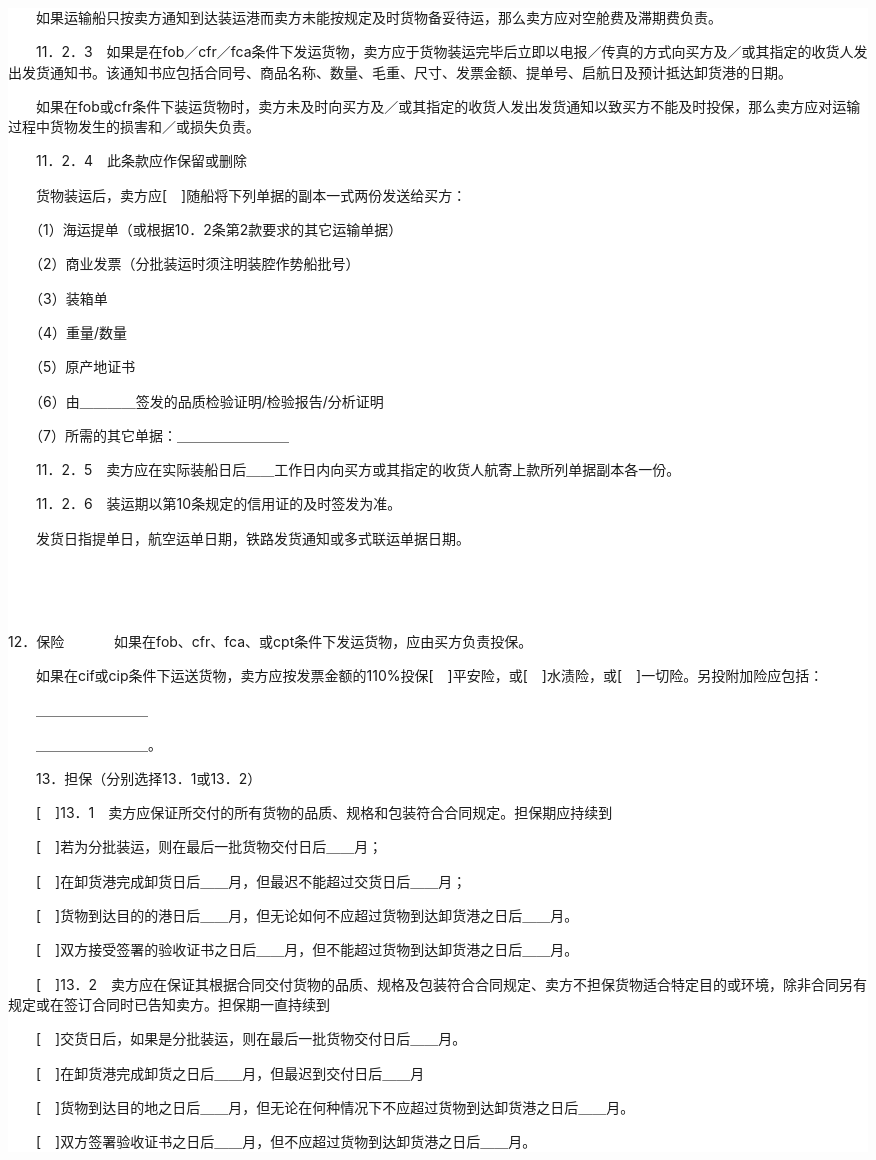 　　如果运输船只按卖方通知到达装运港而卖方未能按规定及时货物备妥待运，那么卖方应对空舱费及滞期费负责。 

　　11．2．3　如果是在fob／cfr／fca条件下发运货物，卖方应于货物装运完毕后立即以电报／传真的方式向买方及／或其指定的收货人发出发货通知书。该通知书应包括合同号、商品名称、数量、毛重、尺寸、发票金额、提单号、启航日及预计抵达卸货港的日期。 

　　如果在fob或cfr条件下装运货物时，卖方未及时向买方及／或其指定的收货人发出发货通知以致买方不能及时投保，那么卖方应对运输过程中货物发生的损害和／或损失负责。 

　　11．2．4　此条款应作保留或删除 

　　货物装运后，卖方应[　]随船将下列单据的副本一式两份发送给买方： 

　　（1）海运提单（或根据10．2条第2款要求的其它运输单据） 

　　（2）商业发票（分批装运时须注明装腔作势船批号） 

　　（3）装箱单 

　　（4）重量/数量 

　　（5）原产地证书 

　　（6）由＿＿＿＿签发的品质检验证明/检验报告/分析证明 

　　（7）所需的其它单据：＿＿＿＿＿＿＿＿ 

　　11．2．5　卖方应在实际装船日后＿＿工作日内向买方或其指定的收货人航寄上款所列单据副本各一份。 

　　11．2．6　装运期以第10条规定的信用证的及时签发为准。 

　　发货日指提单日，航空运单日期，铁路发货通知或多式联运单据日期。 

　　

　　

12．保险 
　　
　如果在fob、cfr、fca、或cpt条件下发运货物，应由买方负责投保。 

　　如果在cif或cip条件下运送货物，卖方应按发票金额的110%投保[　]平安险，或[　]水渍险，或[　]一切险。另投附加险应包括： 

　　＿＿＿＿＿＿＿＿ 

　　＿＿＿＿＿＿＿＿。 

　　13．担保（分别选择13．1或13．2） 

　　[　]13．1　卖方应保证所交付的所有货物的品质、规格和包装符合合同规定。担保期应持续到 

　　[　]若为分批装运，则在最后一批货物交付日后＿＿月； 

　　[　]在卸货港完成卸货日后＿＿月，但最迟不能超过交货日后＿＿月； 

　　[　]货物到达目的的港日后＿＿月，但无论如何不应超过货物到达卸货港之日后＿＿月。 

　　[　]双方接受签署的验收证书之日后＿＿月，但不能超过货物到达卸货港之日后＿＿月。 

　　[　]13．2　卖方应在保证其根据合同交付货物的品质、规格及包装符合合同规定、卖方不担保货物适合特定目的或环境，除非合同另有规定或在签订合同时已告知卖方。担保期一直持续到 

　　[　]交货日后，如果是分批装运，则在最后一批货物交付日后＿＿月。 

　　[　]在卸货港完成卸货之日后＿＿月，但最迟到交付日后＿＿月 

　　[　]货物到达目的地之日后＿＿月，但无论在何种情况下不应超过货物到达卸货港之日后＿＿月。 

　　[　]双方签署验收证书之日后＿＿月，但不应超过货物到达卸货港之日后＿＿月。 
